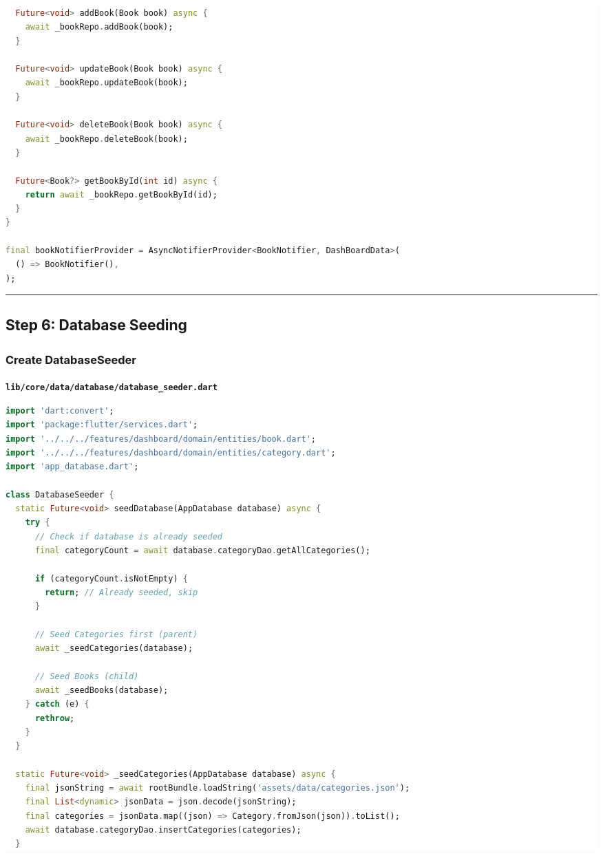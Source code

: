 ```dart
  Future<void> addBook(Book book) async {
    await _bookRepo.addBook(book);
  }

  Future<void> updateBook(Book book) async {
    await _bookRepo.updateBook(book);
  }

  Future<void> deleteBook(Book book) async {
    await _bookRepo.deleteBook(book);
  }

  Future<Book?> getBookById(int id) async {
    return await _bookRepo.getBookById(id);
  }
}

final bookNotifierProvider = AsyncNotifierProvider<BookNotifier, DashBoardData>(
  () => BookNotifier(),
);
```

---

## Step 6: Database Seeding

### **Create DatabaseSeeder**

**`lib/core/data/database/database_seeder.dart`**

```dart
import 'dart:convert';
import 'package:flutter/services.dart';
import '../../../features/dashboard/domain/entities/book.dart';
import '../../../features/dashboard/domain/entities/category.dart';
import 'app_database.dart';

class DatabaseSeeder {
  static Future<void> seedDatabase(AppDatabase database) async {
    try {
      // Check if database is already seeded
      final categoryCount = await database.categoryDao.getAllCategories();

      if (categoryCount.isNotEmpty) {
        return; // Already seeded, skip
      }

      // Seed Categories first (parent)
      await _seedCategories(database);

      // Seed Books (child)
      await _seedBooks(database);
    } catch (e) {
      rethrow;
    }
  }

  static Future<void> _seedCategories(AppDatabase database) async {
    final jsonString = await rootBundle.loadString('assets/data/categories.json');
    final List<dynamic> jsonData = json.decode(jsonString);
    final categories = jsonData.map((json) => Category.fromJson(json)).toList();
    await database.categoryDao.insertCategories(categories);
  }
```